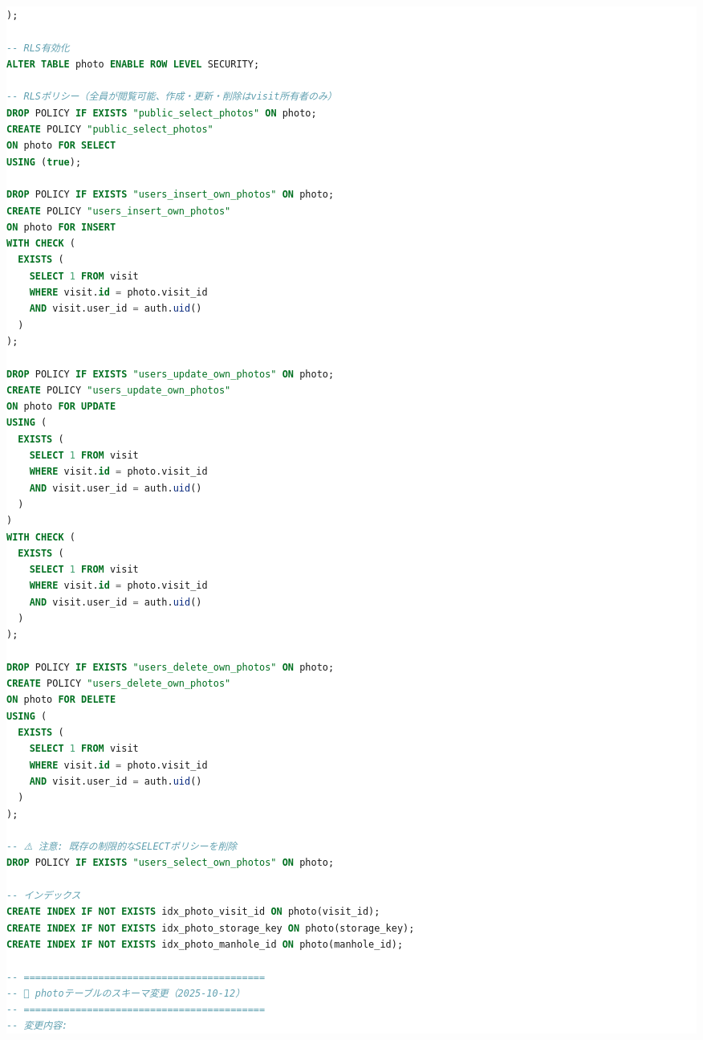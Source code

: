 ```sql
);

-- RLS有効化
ALTER TABLE photo ENABLE ROW LEVEL SECURITY;

-- RLSポリシー（全員が閲覧可能、作成・更新・削除はvisit所有者のみ）
DROP POLICY IF EXISTS "public_select_photos" ON photo;
CREATE POLICY "public_select_photos"
ON photo FOR SELECT
USING (true);

DROP POLICY IF EXISTS "users_insert_own_photos" ON photo;
CREATE POLICY "users_insert_own_photos"
ON photo FOR INSERT
WITH CHECK (
  EXISTS (
    SELECT 1 FROM visit
    WHERE visit.id = photo.visit_id
    AND visit.user_id = auth.uid()
  )
);

DROP POLICY IF EXISTS "users_update_own_photos" ON photo;
CREATE POLICY "users_update_own_photos"
ON photo FOR UPDATE
USING (
  EXISTS (
    SELECT 1 FROM visit
    WHERE visit.id = photo.visit_id
    AND visit.user_id = auth.uid()
  )
)
WITH CHECK (
  EXISTS (
    SELECT 1 FROM visit
    WHERE visit.id = photo.visit_id
    AND visit.user_id = auth.uid()
  )
);

DROP POLICY IF EXISTS "users_delete_own_photos" ON photo;
CREATE POLICY "users_delete_own_photos"
ON photo FOR DELETE
USING (
  EXISTS (
    SELECT 1 FROM visit
    WHERE visit.id = photo.visit_id
    AND visit.user_id = auth.uid()
  )
);

-- ⚠️ 注意: 既存の制限的なSELECTポリシーを削除
DROP POLICY IF EXISTS "users_select_own_photos" ON photo;

-- インデックス
CREATE INDEX IF NOT EXISTS idx_photo_visit_id ON photo(visit_id);
CREATE INDEX IF NOT EXISTS idx_photo_storage_key ON photo(storage_key);
CREATE INDEX IF NOT EXISTS idx_photo_manhole_id ON photo(manhole_id);

-- ==========================================
-- 📸 photoテーブルのスキーマ変更（2025-10-12）
-- ==========================================
-- 変更内容:
```